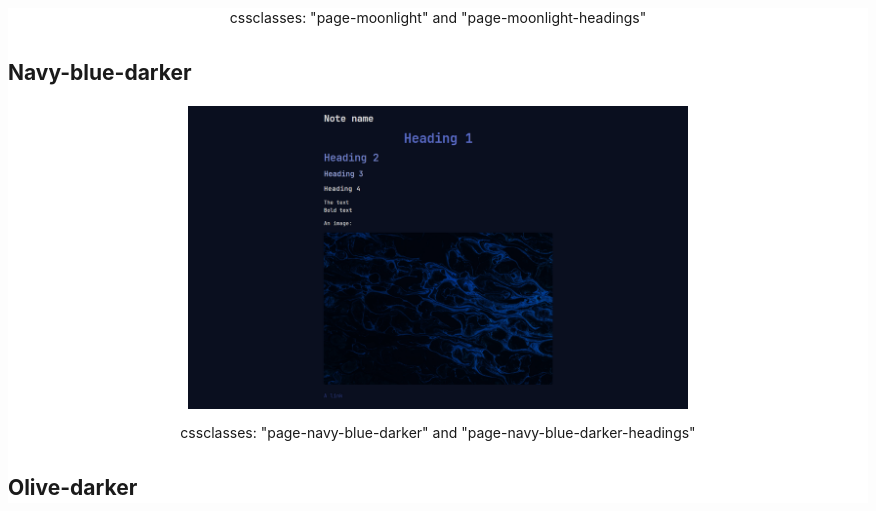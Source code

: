 </p>
<p align="center">
  cssclasses: "page-moonlight" and "page-moonlight-headings"
</p>

## Navy-blue-darker

<p align="center">
  <img src="media/navy-blue-darker.png" alt="navy-blue-darker" width="500" style="display: block; margin: 0 auto;" />
</p>
<p align="center">
  cssclasses: "page-navy-blue-darker" and "page-navy-blue-darker-headings"
</p>

## Olive-darker

<p align="center">